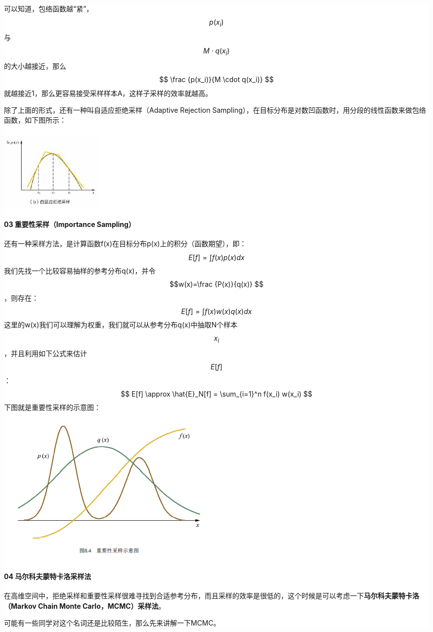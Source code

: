 可以知道，包络函数越“紧”，$$p(x_i)$$与$$M \cdot q(x_i)$$的大小越接近，那么$$  \frac {p(x_i)}{M \cdot q(x_i)} $$就越接近1，那么更容易接受采样样本A，这样子采样的效率就越高。

除了上面的形式，还有一种叫自适应拒绝采样（Adaptive Rejection Sampling），在目标分布是对数凹函数时，用分段的线性函数来做包络函数，如下图所示：

![image-20190721230136581](./asserts2/sample4.png)

#### 03 重要性采样（Importance Sampling）

还有一种采样方法，是计算函数f(x)在目标分布p(x)上的积分（函数期望），即：
$$
E[f] = \int f(x)p(x)dx
$$
我们先找一个比较容易抽样的参考分布q(x)，并令 $$w(x)=\frac {P(x)}{q(x)} $$，则存在：
$$
E[f] = \int {f(x)w(x)q(x)} dx
$$
这里的w(x)我们可以理解为权重，我们就可以从参考分布q(x)中抽取N个样本$$x_i$$ ，并且利用如下公式来估计$$ E[f]$$ ：
$$
E[f] \approx \hat{E}_N[f] = \sum_{i=1}^n f(x_i) w(x_i)
$$
下图就是重要性采样的示意图：

![image-20190721230136581](./asserts2/sample5.png)



#### 04 马尔科夫蒙特卡洛采样法

在高维空间中，拒绝采样和重要性采样很难寻找到合适参考分布，而且采样的效率是很低的，这个时候是可以考虑一下**马尔科夫蒙特卡洛（Markov Chain Monte Carlo，MCMC）采样法**。

可能有一些同学对这个名词还是比较陌生，那么先来讲解一下MCMC。
